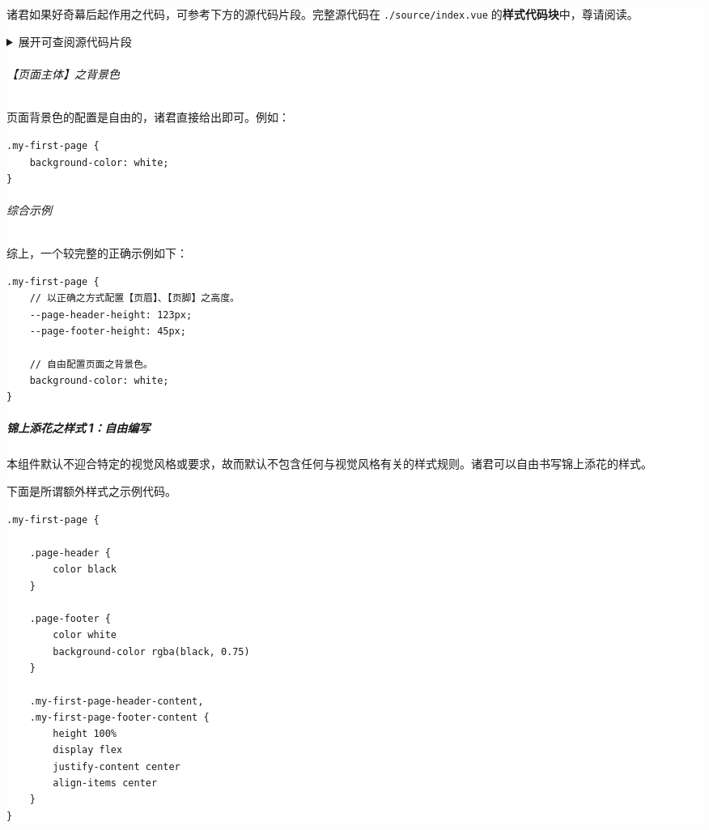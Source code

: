 诸君如果好奇幕后起作用之代码，可参考下方的源代码片段。完整源代码在 `./source/index.vue` 的**样式代码块**中，尊请阅读。

<details><summary>展开可查阅源代码片段</summary></details>


###### 【页面主体】之背景色

页面背景色的配置是自由的，诸君直接给出即可。例如：

```stylus
.my-first-page {
    background-color: white;
}
```

###### 综合示例

综上，一个较完整的正确示例如下：

```stylus
.my-first-page {
    // 以正确之方式配置【页眉】、【页脚】之高度。
    --page-header-height: 123px;
    --page-footer-height: 45px;

    // 自由配置页面之背景色。
    background-color: white;
}
```



##### 锦上添花之样式 1：自由编写

本组件默认不迎合特定的视觉风格或要求，故而默认不包含任何与视觉风格有关的样式规则。诸君可以自由书写锦上添花的样式。

下面是所谓额外样式之示例代码。

```stylus
.my-first-page {

    .page-header {
        color black
    }

    .page-footer {
        color white
        background-color rgba(black, 0.75)
    }

    .my-first-page-header-content,
    .my-first-page-footer-content {
        height 100%
        display flex
        justify-content center
        align-items center
    }
}
```
